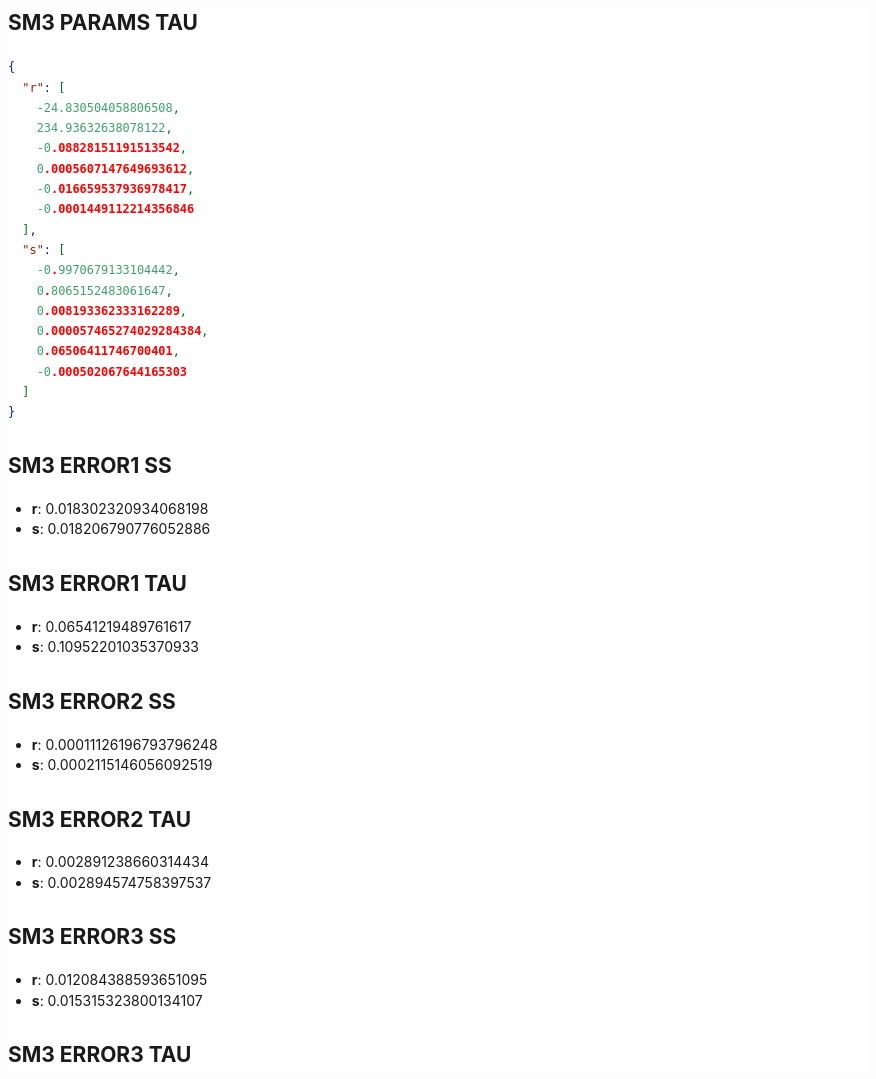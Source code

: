 ## SM3 PARAMS TAU

```json
{
  "r": [
    -24.830504058806508,
    234.93632638078122,
    -0.08828151191513542,
    0.0005607147649693612,
    -0.016659537936978417,
    -0.0001449112214356846
  ],
  "s": [
    -0.9970679133104442,
    0.8065152483061647,
    0.008193362333162289,
    0.000057465274029284384,
    0.06506411746700401,
    -0.000502067644165303
  ]
}
```

## SM3 ERROR1 SS

- **r**: 0.018302320934068198
- **s**: 0.018206790776052886

## SM3 ERROR1 TAU

- **r**: 0.06541219489761617
- **s**: 0.10952201035370933

## SM3 ERROR2 SS

- **r**: 0.00011126196793796248
- **s**: 0.0002115146056092519

## SM3 ERROR2 TAU

- **r**: 0.002891238660314434
- **s**: 0.002894574758397537

## SM3 ERROR3 SS

- **r**: 0.012084388593651095
- **s**: 0.015315323800134107

## SM3 ERROR3 TAU
